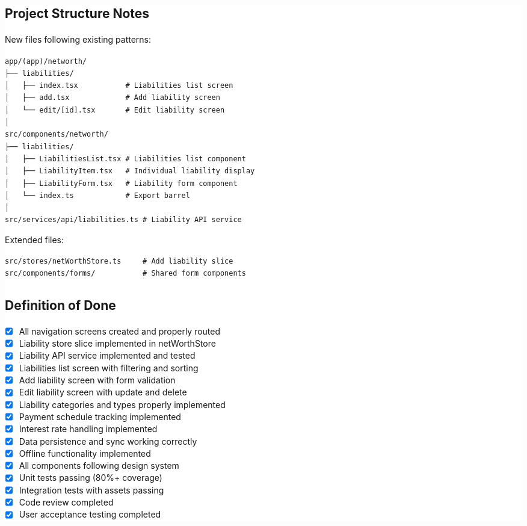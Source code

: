 ## Project Structure Notes

New files following existing patterns:
```
app/(app)/networth/
├── liabilities/
│   ├── index.tsx           # Liabilities list screen
│   ├── add.tsx             # Add liability screen
│   └── edit/[id].tsx       # Edit liability screen
│
src/components/networth/
├── liabilities/
│   ├── LiabilitiesList.tsx # Liabilities list component
│   ├── LiabilityItem.tsx   # Individual liability display
│   ├── LiabilityForm.tsx   # Liability form component
│   └── index.ts            # Export barrel
│
src/services/api/liabilities.ts # Liability API service
```

Extended files:
```
src/stores/netWorthStore.ts     # Add liability slice
src/components/forms/           # Shared form components
```

## Definition of Done

- [x] All navigation screens created and properly routed
- [x] Liability store slice implemented in netWorthStore
- [x] Liability API service implemented and tested
- [x] Liabilities list screen with filtering and sorting
- [x] Add liability screen with form validation
- [x] Edit liability screen with update and delete
- [x] Liability categories and types properly implemented
- [x] Payment schedule tracking implemented
- [x] Interest rate handling implemented
- [x] Data persistence and sync working correctly
- [x] Offline functionality implemented
- [x] All components following design system
- [x] Unit tests passing (80%+ coverage)
- [x] Integration tests with assets passing
- [x] Code review completed
- [x] User acceptance testing completed